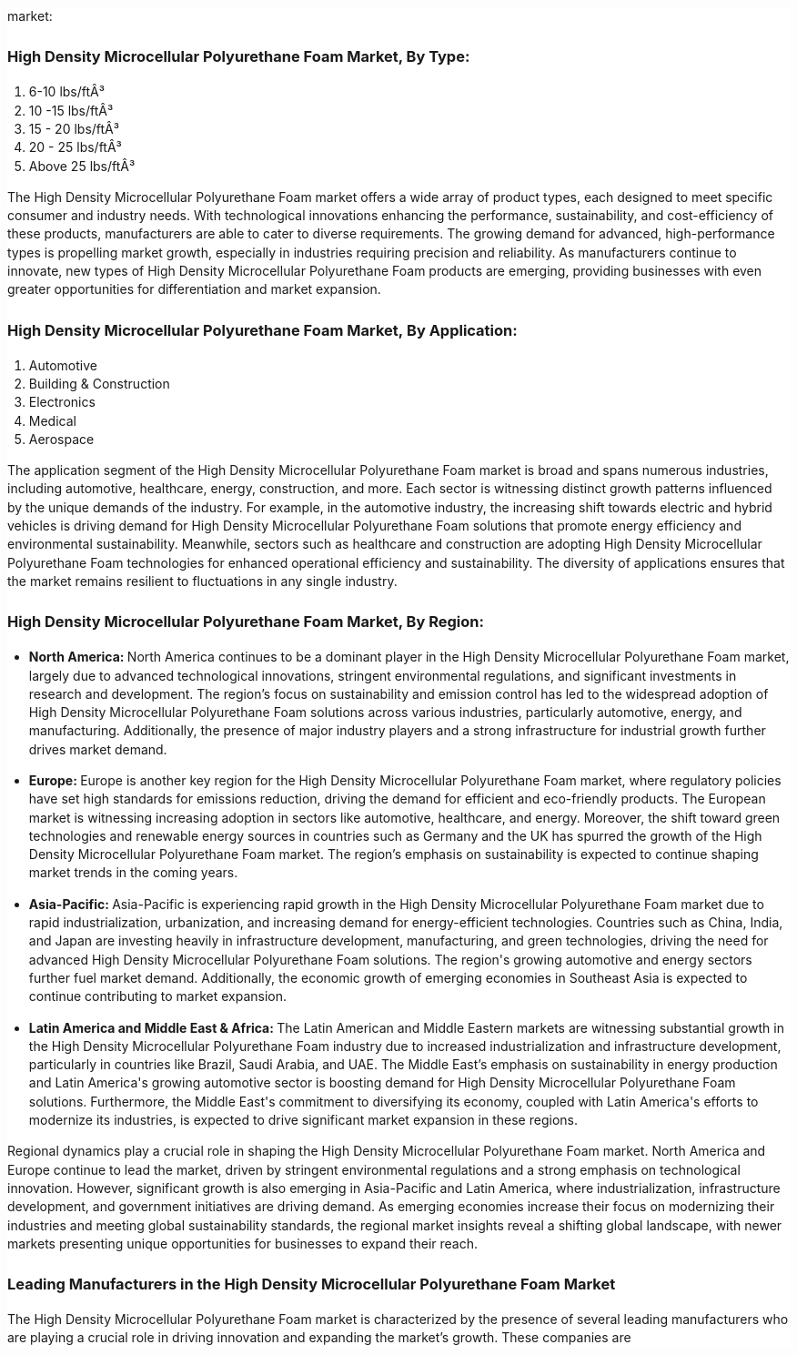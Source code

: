 market:</p><h3><strong>High Density Microcellular Polyurethane Foam  Market, By Type:<br /></strong></h3><ol><li>6-10 lbs/ftÂ³<li> 10 -15 lbs/ftÂ³<li> 15 - 20 lbs/ftÂ³<li> 20 - 25 lbs/ftÂ³<li> Above 25 lbs/ftÂ³</li></ol><p>The High Density Microcellular Polyurethane Foam  market offers a wide array of product types, each designed to meet specific consumer and industry needs. With technological innovations enhancing the performance, sustainability, and cost-efficiency of these products, manufacturers are able to cater to diverse requirements. The growing demand for advanced, high-performance types is propelling market growth, especially in industries requiring precision and reliability. As manufacturers continue to innovate, new types of High Density Microcellular Polyurethane Foam  products are emerging, providing businesses with even greater opportunities for differentiation and market expansion.</p><h3>High Density Microcellular Polyurethane Foam  Market,&nbsp;By Application:</h3><ol><li>Automotive<li> Building & Construction<li> Electronics<li> Medical<li> Aerospace</li></ol><p>The application segment of the High Density Microcellular Polyurethane Foam  market is broad and spans numerous industries, including automotive, healthcare, energy, construction, and more. Each sector is witnessing distinct growth patterns influenced by the unique demands of the industry. For example, in the automotive industry, the increasing shift towards electric and hybrid vehicles is driving demand for High Density Microcellular Polyurethane Foam  solutions that promote energy efficiency and environmental sustainability. Meanwhile, sectors such as healthcare and construction are adopting High Density Microcellular Polyurethane Foam  technologies for enhanced operational efficiency and sustainability. The diversity of applications ensures that the market remains resilient to fluctuations in any single industry.</p><h3>High Density Microcellular Polyurethane Foam  Market, By Region:</h3><ul><li><p><strong>North America:&nbsp;</strong>North America continues to be a dominant player in the High Density Microcellular Polyurethane Foam  market, largely due to advanced technological innovations, stringent environmental regulations, and significant investments in research and development. The region&rsquo;s focus on sustainability and emission control has led to the widespread adoption of High Density Microcellular Polyurethane Foam  solutions across various industries, particularly automotive, energy, and manufacturing. Additionally, the presence of major industry players and a strong infrastructure for industrial growth further drives market demand.</p></li><li><p><strong><strong>Europe:&nbsp;</strong></strong>Europe is another key region for the High Density Microcellular Polyurethane Foam  market, where regulatory policies have set high standards for emissions reduction, driving the demand for efficient and eco-friendly products. The European market is witnessing increasing adoption in sectors like automotive, healthcare, and energy. Moreover, the shift toward green technologies and renewable energy sources in countries such as Germany and the UK has spurred the growth of the High Density Microcellular Polyurethane Foam  market. The region&rsquo;s emphasis on sustainability is expected to continue shaping market trends in the coming years.</p></li><li><p><strong><strong>Asia-Pacific:&nbsp;</strong></strong>Asia-Pacific is experiencing rapid growth in the High Density Microcellular Polyurethane Foam  market due to rapid industrialization, urbanization, and increasing demand for energy-efficient technologies. Countries such as China, India, and Japan are investing heavily in infrastructure development, manufacturing, and green technologies, driving the need for advanced High Density Microcellular Polyurethane Foam  solutions. The region's growing automotive and energy sectors further fuel market demand. Additionally, the economic growth of emerging economies in Southeast Asia is expected to continue contributing to market expansion.</p></li><li><p><strong><strong>Latin America and Middle East &amp; Africa:&nbsp;</strong></strong>The Latin American and Middle Eastern markets are witnessing substantial growth in the High Density Microcellular Polyurethane Foam  industry due to increased industrialization and infrastructure development, particularly in countries like Brazil, Saudi Arabia, and UAE. The Middle East&rsquo;s emphasis on sustainability in energy production and Latin America's growing automotive sector is boosting demand for High Density Microcellular Polyurethane Foam  solutions. Furthermore, the Middle East's commitment to diversifying its economy, coupled with Latin America's efforts to modernize its industries, is expected to drive significant market expansion in these regions.</p></li></ul><p>Regional dynamics play a crucial role in shaping the High Density Microcellular Polyurethane Foam  market. North America and Europe continue to lead the market, driven by stringent environmental regulations and a strong emphasis on technological innovation. However, significant growth is also emerging in Asia-Pacific and Latin America, where industrialization, infrastructure development, and government initiatives are driving demand. As emerging economies increase their focus on modernizing their industries and meeting global sustainability standards, the regional market insights reveal a shifting global landscape, with newer markets presenting unique opportunities for businesses to expand their reach.</p><h3><strong>Leading Manufacturers in the High Density Microcellular Polyurethane Foam  Market</strong></h3><p>The High Density Microcellular Polyurethane Foam  market is characterized by the presence of several leading manufacturers who are playing a crucial role in driving innovation and expanding the market&rsquo;s growth. These companies are
